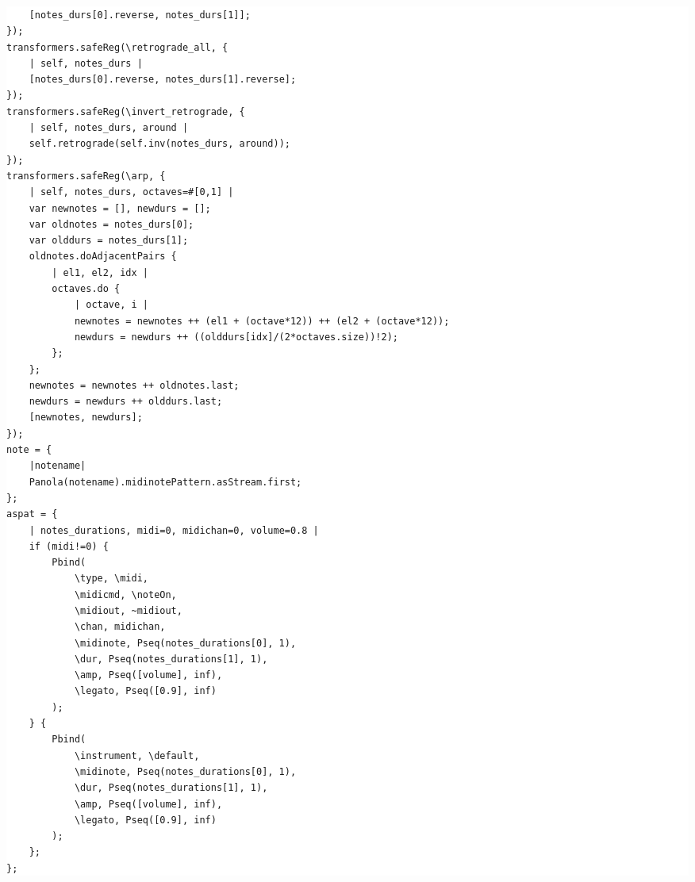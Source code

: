 		[notes_durs[0].reverse, notes_durs[1]];
	});
	transformers.safeReg(\retrograde_all, {
		| self, notes_durs |
		[notes_durs[0].reverse, notes_durs[1].reverse];
	});
	transformers.safeReg(\invert_retrograde, {
		| self, notes_durs, around |
		self.retrograde(self.inv(notes_durs, around));
	});
	transformers.safeReg(\arp, {
		| self, notes_durs, octaves=#[0,1] |
		var newnotes = [], newdurs = [];
		var oldnotes = notes_durs[0];
		var olddurs = notes_durs[1];
		oldnotes.doAdjacentPairs {
			| el1, el2, idx |
			octaves.do {
				| octave, i |
				newnotes = newnotes ++ (el1 + (octave*12)) ++ (el2 + (octave*12));
				newdurs = newdurs ++ ((olddurs[idx]/(2*octaves.size))!2);
			};
		};
		newnotes = newnotes ++ oldnotes.last;
		newdurs = newdurs ++ olddurs.last;
		[newnotes, newdurs];
	});
	note = {
		|notename|
		Panola(notename).midinotePattern.asStream.first;
	};
	aspat = {
		| notes_durations, midi=0, midichan=0, volume=0.8 |
		if (midi!=0) {
			Pbind(
				\type, \midi,
				\midicmd, \noteOn,
				\midiout, ~midiout,
				\chan, midichan,
				\midinote, Pseq(notes_durations[0], 1),
				\dur, Pseq(notes_durations[1], 1),
				\amp, Pseq([volume], inf),
				\legato, Pseq([0.9], inf)
			);
		} {
			Pbind(
				\instrument, \default,
				\midinote, Pseq(notes_durations[0], 1),
				\dur, Pseq(notes_durations[1], 1),
				\amp, Pseq([volume], inf),
				\legato, Pseq([0.9], inf)
			);
		};
	};
	